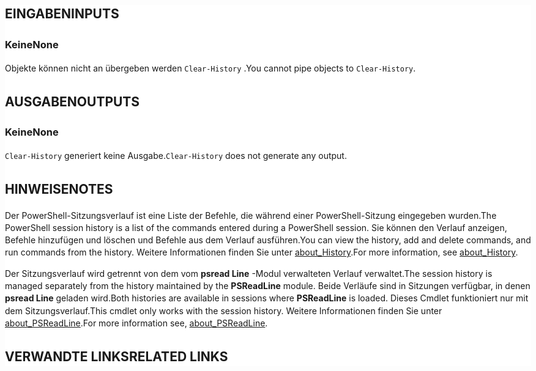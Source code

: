 ## <span data-ttu-id="670ea-188">EINGABEN</span><span class="sxs-lookup"><span data-stu-id="670ea-188">INPUTS</span></span>

### <span data-ttu-id="670ea-189">Keine</span><span class="sxs-lookup"><span data-stu-id="670ea-189">None</span></span>

<span data-ttu-id="670ea-190">Objekte können nicht an übergeben werden `Clear-History` .</span><span class="sxs-lookup"><span data-stu-id="670ea-190">You cannot pipe objects to `Clear-History`.</span></span>

## <span data-ttu-id="670ea-191">AUSGABEN</span><span class="sxs-lookup"><span data-stu-id="670ea-191">OUTPUTS</span></span>

### <span data-ttu-id="670ea-192">Keine</span><span class="sxs-lookup"><span data-stu-id="670ea-192">None</span></span>

<span data-ttu-id="670ea-193">`Clear-History` generiert keine Ausgabe.</span><span class="sxs-lookup"><span data-stu-id="670ea-193">`Clear-History` does not generate any output.</span></span>

## <span data-ttu-id="670ea-194">HINWEISE</span><span class="sxs-lookup"><span data-stu-id="670ea-194">NOTES</span></span>

<span data-ttu-id="670ea-195">Der PowerShell-Sitzungsverlauf ist eine Liste der Befehle, die während einer PowerShell-Sitzung eingegeben wurden.</span><span class="sxs-lookup"><span data-stu-id="670ea-195">The PowerShell session history is a list of the commands entered during a PowerShell session.</span></span> <span data-ttu-id="670ea-196">Sie können den Verlauf anzeigen, Befehle hinzufügen und löschen und Befehle aus dem Verlauf ausführen.</span><span class="sxs-lookup"><span data-stu-id="670ea-196">You can view the history, add and delete commands, and run commands from the history.</span></span> <span data-ttu-id="670ea-197">Weitere Informationen finden Sie unter [about_History](About/about_History.md).</span><span class="sxs-lookup"><span data-stu-id="670ea-197">For more information, see [about_History](About/about_History.md).</span></span>

<span data-ttu-id="670ea-198">Der Sitzungsverlauf wird getrennt von dem vom **psread Line** -Modul verwalteten Verlauf verwaltet.</span><span class="sxs-lookup"><span data-stu-id="670ea-198">The session history is managed separately from the history maintained by the **PSReadLine** module.</span></span>
<span data-ttu-id="670ea-199">Beide Verläufe sind in Sitzungen verfügbar, in denen **psread Line** geladen wird.</span><span class="sxs-lookup"><span data-stu-id="670ea-199">Both histories are available in sessions where **PSReadLine** is loaded.</span></span> <span data-ttu-id="670ea-200">Dieses Cmdlet funktioniert nur mit dem Sitzungsverlauf.</span><span class="sxs-lookup"><span data-stu-id="670ea-200">This cmdlet only works with the session history.</span></span> <span data-ttu-id="670ea-201">Weitere Informationen finden Sie unter [about_PSReadLine](../PSReadLine/About/about_PSReadLine.md).</span><span class="sxs-lookup"><span data-stu-id="670ea-201">For more information see, [about_PSReadLine](../PSReadLine/About/about_PSReadLine.md).</span></span>

## <span data-ttu-id="670ea-202">VERWANDTE LINKS</span><span class="sxs-lookup"><span data-stu-id="670ea-202">RELATED LINKS</span></span>
